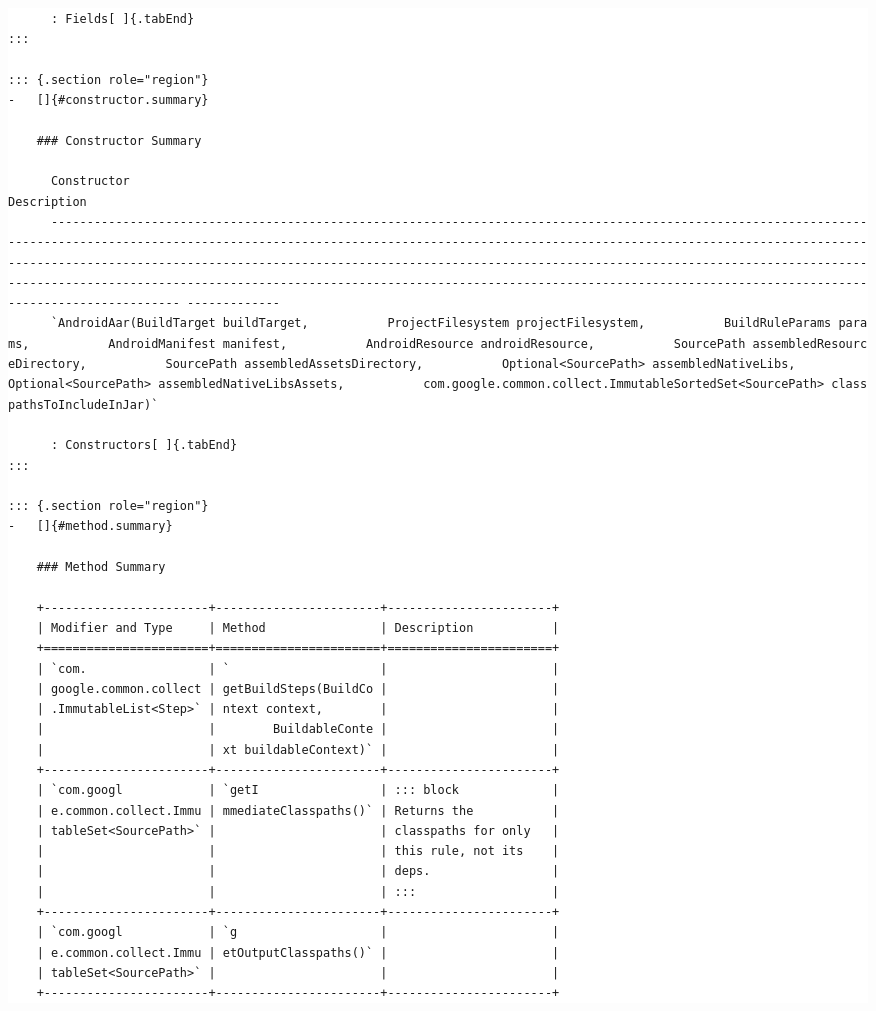           : Fields[ ]{.tabEnd}
    :::

    ::: {.section role="region"}
    -   []{#constructor.summary}

        ### Constructor Summary

          Constructor                                                                                                                                                                                                                                                                                                                                                                                                                                                                                                        Description
          ------------------------------------------------------------------------------------------------------------------------------------------------------------------------------------------------------------------------------------------------------------------------------------------------------------------------------------------------------------------------------------------------------------------------------------------------------------------------------------------------------------------ -------------
          `AndroidAar​(BuildTarget buildTarget,           ProjectFilesystem projectFilesystem,           BuildRuleParams params,           AndroidManifest manifest,           AndroidResource androidResource,           SourcePath assembledResourceDirectory,           SourcePath assembledAssetsDirectory,           Optional<SourcePath> assembledNativeLibs,           Optional<SourcePath> assembledNativeLibsAssets,           com.google.common.collect.ImmutableSortedSet<SourcePath> classpathsToIncludeInJar)`    

          : Constructors[ ]{.tabEnd}
    :::

    ::: {.section role="region"}
    -   []{#method.summary}

        ### Method Summary

        +-----------------------+-----------------------+-----------------------+
        | Modifier and Type     | Method                | Description           |
        +=======================+=======================+=======================+
        | `com.                 | `                     |                       |
        | google.common.collect | getBuildSteps​(BuildCo |                       |
        | .ImmutableList<Step>` | ntext context,        |                       |
        |                       |        BuildableConte |                       |
        |                       | xt buildableContext)` |                       |
        +-----------------------+-----------------------+-----------------------+
        | `com.googl            | `getI                 | ::: block             |
        | e.common.collect.Immu | mmediateClasspaths()` | Returns the           |
        | tableSet<SourcePath>` |                       | classpaths for only   |
        |                       |                       | this rule, not its    |
        |                       |                       | deps.                 |
        |                       |                       | :::                   |
        +-----------------------+-----------------------+-----------------------+
        | `com.googl            | `g                    |                       |
        | e.common.collect.Immu | etOutputClasspaths()` |                       |
        | tableSet<SourcePath>` |                       |                       |
        +-----------------------+-----------------------+-----------------------+